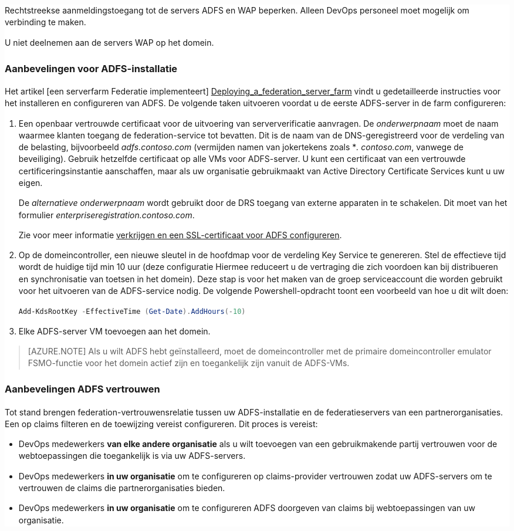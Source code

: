 Rechtstreekse aanmeldingstoegang tot de servers ADFS en WAP beperken. Alleen DevOps personeel moet mogelijk om verbinding te maken.

U niet deelnemen aan de servers WAP op het domein.

### <a name="adfs-installation-recommendations"></a>Aanbevelingen voor ADFS-installatie

Het artikel [een serverfarm Federatie implementeert] [ Deploying_a_federation_server_farm] vindt u gedetailleerde instructies voor het installeren en configureren van ADFS. De volgende taken uitvoeren voordat u de eerste ADFS-server in de farm configureren:

1. Een openbaar vertrouwde certificaat voor de uitvoering van serververificatie aanvragen. De *onderwerpnaam* moet de naam waarmee klanten toegang de federation-service tot bevatten. Dit is de naam van de DNS-geregistreerd voor de verdeling van de belasting, bijvoorbeeld *adfs.contoso.com* (vermijden namen van jokertekens zoals **. contoso.com*, vanwege de beveiliging). Gebruik hetzelfde certificaat op alle VMs voor ADFS-server. U kunt een certificaat van een vertrouwde certificeringsinstantie aanschaffen, maar als uw organisatie gebruikmaakt van Active Directory Certificate Services kunt u uw eigen. 

    De *alternatieve onderwerpnaam* wordt gebruikt door de DRS toegang van externe apparaten in te schakelen. Dit moet van het formulier *enterpriseregistration.contoso.com*.

    Zie voor meer informatie [verkrijgen en een SSL-certificaat voor ADFS configureren][adfs_certificates].

2. Op de domeincontroller, een nieuwe sleutel in de hoofdmap voor de verdeling Key Service te genereren. Stel de effectieve tijd wordt de huidige tijd min 10 uur (deze configuratie Hiermee reduceert u de vertraging die zich voordoen kan bij distribueren en synchronisatie van toetsen in het domein). Deze stap is voor het maken van de groep serviceaccount die worden gebruikt voor het uitvoeren van de ADFS-service nodig. De volgende Powershell-opdracht toont een voorbeeld van hoe u dit wilt doen:

    ```powershell
    Add-KdsRootKey -EffectiveTime (Get-Date).AddHours(-10)
    ```

3. Elke ADFS-server VM toevoegen aan het domein.

>[AZURE.NOTE] Als u wilt ADFS hebt geïnstalleerd, moet de domeincontroller met de primaire domeincontroller emulator FSMO-functie voor het domein actief zijn en toegankelijk zijn vanuit de ADFS-VMs.

### <a name="adfs-trust-recommendations"></a>Aanbevelingen ADFS vertrouwen

Tot stand brengen federation-vertrouwensrelatie tussen uw ADFS-installatie en de federatieservers van een partnerorganisaties. Een op claims filteren en de toewijzing vereist configureren. Dit proces is vereist:

- DevOps medewerkers **van elke andere organisatie** als u wilt toevoegen van een gebruikmakende partij vertrouwen voor de webtoepassingen die toegankelijk is via uw ADFS-servers.

- DevOps medewerkers **in uw organisatie** om te configureren op claims-provider vertrouwen zodat uw ADFS-servers om te vertrouwen de claims die partnerorganisaties bieden.

- DevOps medewerkers **in uw organisatie** om te configureren ADFS doorgeven van claims bij webtoepassingen van uw organisatie.


[vm-recommendations]: ./guidance-compute-single-vm.md#Recommendations
[naming-conventions]: ./guidance-naming-conventions.md
[implementing-active-directory]: ./guidance-identity-adds-extend-domain.md
[resource-manager-overview]: ../azure-resource-manager/resource-group-overview.md
[implementing-a-secure-hybrid-network-architecture]: ./guidance-iaas-ra-secure-vnet-hybrid.md
[implementing-a-secure-hybrid-network-architecture-with-internet-access]: ./guidance-iaas-ra-secure-vnet-dmz.md
[DRS]: https://technet.microsoft.com/library/dn280945.aspx
[where-to-place-an-fs-proxy]: https://technet.microsoft.com/library/dd807048.aspx
[ADDRS]: https://technet.microsoft.com/library/dn486831.aspx
[plan-your-adfs-deployment]: https://msdn.microsoft.com/library/azure/dn151324.aspx
[ad_network_recommendations]: #network_configuration_recommendations_for_AD_DS_VMs
[domain_and_forests]: https://technet.microsoft.com/library/cc759073(v=ws.10).aspx
[adfs_certificates]: https://technet.microsoft.com/library/dn781428(v=ws.11).aspx
[create_service_account_for_adfs_farm]: https://technet.microsoft.com/library/dd807078.aspx
[import_server_authentication_certificate]: https://technet.microsoft.com/library/dd807088.aspx
[adfs-configuration-database]: https://technet.microsoft.com/en-us/library/ee913581(v=ws.11).aspx
[active-directory-federation-services]: https://technet.microsoft.com/windowsserver/dd448613.aspx
[security-considerations]: #security-considerations
[recommendations]: #recommendations
[claims-aware applications]: https://msdn.microsoft.com/en-us/library/windows/desktop/bb736227(v=vs.85).aspx
[active-directory-federation-services-overview]: https://technet.microsoft.com/en-us/library/hh831502(v=ws.11).aspx
[establishing-federation-trust]: https://blogs.msdn.microsoft.com/alextch/2011/06/27/establishing-federation-trust/
[Deploying_a_federation_server_farm]: https://technet.microsoft.com/library/dn486775.aspx
[install_and_configure_the_web_application_proxy_server]: https://technet.microsoft.com/library/dn383662.aspx
[publish_applications_using_AD_FS_preauthentication]: https://technet.microsoft.com/library/dn383640.aspx
[managing-adfs-components]: https://technet.microsoft.com/library/cc759026.aspx
[oms-adfs-pack]: https://www.microsoft.com/download/details.aspx?id=41184
[azure-powershell-download]: https://azure.microsoft.com/documentation/articles/powershell-install-configure/
[aad]: https://azure.microsoft.com/documentation/services/active-directory/
[aadb2c]: https://azure.microsoft.com/documentation/services/active-directory-b2c/
[adfs-intro]: ../active-directory/active-directory-aadconnect-azure-adfs.md
[solution-script]: https://raw.githubusercontent.com/mspnp/reference-architectures/master/guidance-identity-adfs/Deploy-ReferenceArchitecture.ps1
[on-premises-folder]: https://github.com/mspnp/reference-architectures/tree/master/guidance-identity-adfs/parameters/onpremise
[on-premises-vnet-parameters]: https://raw.githubusercontent.com/mspnp/reference-architectures/master/guidance-identity-adfs/parameters/onpremise/virtualNetwork.parameters.json
[on-premises-virtualmachines-adds-parameters]: https://raw.githubusercontent.com/mspnp/reference-architectures/master/guidance-identity-adfs/parameters/onpremise/virtualMachines-adds.parameters.json
[on-premises-virtualnetworkgateway-parameters]: https://raw.githubusercontent.com/mspnp/reference-architectures/master/guidance-identity-adfs/parameters/onpremise/virtualNetworkGateway.parameters.json
[on-premises-connection-parameters]: https://raw.githubusercontent.com/mspnp/reference-architectures/master/guidance-identity-adfs/parameters/onpremise/connection.parameters.json
[azure-folder]: https://github.com/mspnp/reference-architectures/tree/master/guidance-identity-adfs/parameters/azure
[vnet-parameters]: https://raw.githubusercontent.com/mspnp/reference-architectures/master/guidance-identity-adfs/parameters/azure/virtualNetwork.parameters.json
[dmz-private-parameters]: https://raw.githubusercontent.com/mspnp/reference-architectures/master/guidance-identity-adfs/parameters/azure/dmz-private.parameters.json
[dmz-public-parameters]: https://raw.githubusercontent.com/mspnp/reference-architectures/master/guidance-identity-adfs/parameters/azure/dmz-public.parameters.json
[virtualnetworkgateway-parameters]: https://raw.githubusercontent.com/mspnp/reference-architectures/master/guidance-identity-adfs/parameters/azure/virtualNetworkGateway.parameters.json
[hybrid-azure-on-prem-vpn]: ./guidance-hybrid-network-vpn.md
[virtualmachines-adds-parameters]: https://raw.githubusercontent.com/mspnp/reference-architectures/master/guidance-identity-adfs/parameters/azure/virtualMachines-adds.parameters.json
[extending-ad-to-azure]: ./guidance-identity-adds-extend-domain.md
[loadbalancer-adfs-parameters]: https://raw.githubusercontent.com/mspnp/reference-architectures/master/guidance-identity-adfs/parameters/azure/loadBalancer-adfs.parameters.json
[add-adds-domain-controller-parameters]: https://raw.githubusercontent.com/mspnp/reference-architectures/master/guidance-identity-adfs/parameters/azure/add-adds-domain-controller.parameters.json
[gmsa-parameters]: https://raw.githubusercontent.com/mspnp/reference-architectures/master/guidance-identity-adfs/parameters/azure/gmsa.parameters.json
[adfs-farm-first-parameters]: https://raw.githubusercontent.com/mspnp/reference-architectures/master/guidance-identity-adfs/parameters/azure/adfs-farm-first.parameters.json
[adfs-farm-rest-parameters]: https://raw.githubusercontent.com/mspnp/reference-architectures/master/guidance-identity-adfs/parameters/azure/adfs-farm-rest.parameters.json
[adfs-farm-domain-join-parameters]: https://raw.githubusercontent.com/mspnp/reference-architectures/master/guidance-identity-adfs/parameters/azure/adfs-farm-domain-join.parameters.json
[loadBalancer-web-parameters]: https://raw.githubusercontent.com/mspnp/reference-architectures/master/guidance-identity-adfs/parameters/azure/loadBalancer-web.parameters.json
[loadBalancer-biz-parameters]: https://raw.githubusercontent.com/mspnp/reference-architectures/master/guidance-identity-adfs/parameters/azure/loadBalancer-biz.parameters.json
[loadBalancer-data-parameters]: https://raw.githubusercontent.com/mspnp/reference-architectures/master/guidance-identity-adfs/parameters/azure/loadBalancer-data.parameters.json
[virtualMachines-mgmt-parameters]: https://raw.githubusercontent.com/mspnp/reference-architectures/master/guidance-identity-adfs/parameters/azure/virtualMachines-mgmt.parameters.json
[loadBalancer-adfsproxy-parameters]: https://raw.githubusercontent.com/mspnp/reference-architectures/master/guidance-identity-adfs/parameters/azure/loadBalancer-adfsproxy.parameters.json
[adfsproxy-farm-first-parameters]: https://raw.githubusercontent.com/mspnp/reference-architectures/master/guidance-identity-adfs/parameters/azure/adfsproxy-farm-first.parameters.json
[adfsproxy-farm-rest-parameters]: https://raw.githubusercontent.com/mspnp/reference-architectures/master/guidance-identity-adfs/parameters/azure/adfsproxy-farm-rest.parameters.json
[0]: ./media/guidance-iaas-ra-secure-vnet-adfs/figure1.png "Secure hybride netwerkarchitectuur met Active Directory"
